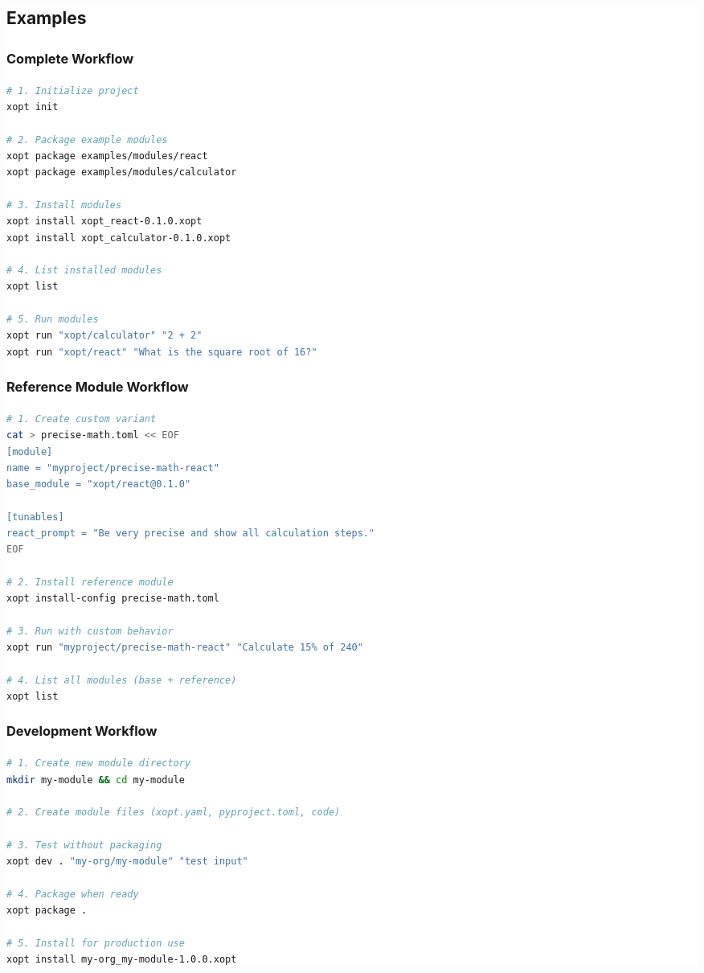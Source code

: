 ## Examples

### Complete Workflow

```bash
# 1. Initialize project
xopt init

# 2. Package example modules
xopt package examples/modules/react
xopt package examples/modules/calculator

# 3. Install modules
xopt install xopt_react-0.1.0.xopt
xopt install xopt_calculator-0.1.0.xopt

# 4. List installed modules
xopt list

# 5. Run modules
xopt run "xopt/calculator" "2 + 2"
xopt run "xopt/react" "What is the square root of 16?"
```

### Reference Module Workflow

```bash
# 1. Create custom variant
cat > precise-math.toml << EOF
[module]
name = "myproject/precise-math-react"
base_module = "xopt/react@0.1.0"

[tunables]
react_prompt = "Be very precise and show all calculation steps."
EOF

# 2. Install reference module
xopt install-config precise-math.toml

# 3. Run with custom behavior
xopt run "myproject/precise-math-react" "Calculate 15% of 240"

# 4. List all modules (base + reference)
xopt list
```

### Development Workflow

```bash
# 1. Create new module directory
mkdir my-module && cd my-module

# 2. Create module files (xopt.yaml, pyproject.toml, code)

# 3. Test without packaging
xopt dev . "my-org/my-module" "test input"

# 4. Package when ready
xopt package .

# 5. Install for production use
xopt install my-org_my-module-1.0.0.xopt
```